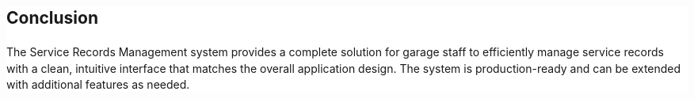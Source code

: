 ## Conclusion

The Service Records Management system provides a complete solution for garage staff to efficiently manage service records with a clean, intuitive interface that matches the overall application design. The system is production-ready and can be extended with additional features as needed.
